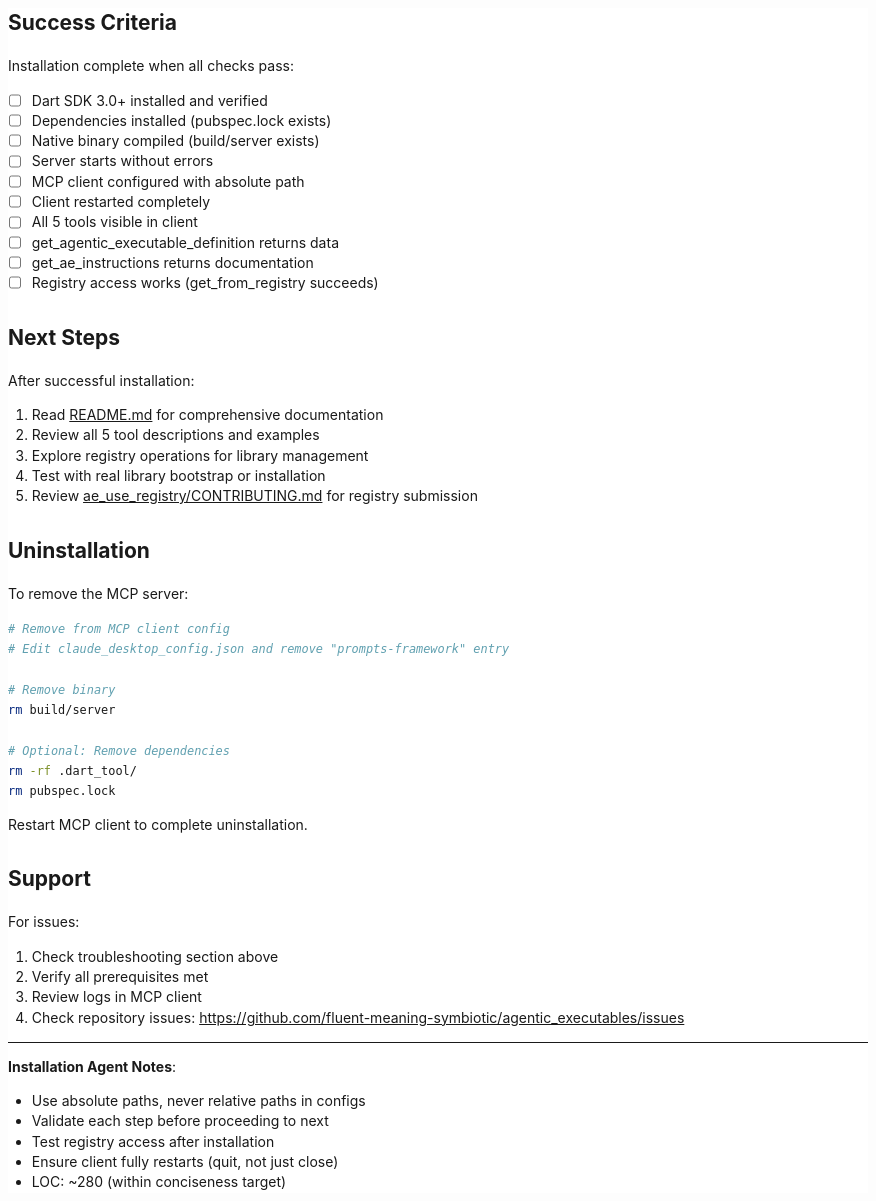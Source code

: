 
## Success Criteria

Installation complete when all checks pass:

- [ ] Dart SDK 3.0+ installed and verified
- [ ] Dependencies installed (pubspec.lock exists)
- [ ] Native binary compiled (build/server exists)
- [ ] Server starts without errors
- [ ] MCP client configured with absolute path
- [ ] Client restarted completely
- [ ] All 5 tools visible in client
- [ ] get_agentic_executable_definition returns data
- [ ] get_ae_instructions returns documentation
- [ ] Registry access works (get_from_registry succeeds)

## Next Steps

After successful installation:

1. Read [README.md](README.md) for comprehensive documentation
2. Review all 5 tool descriptions and examples
3. Explore registry operations for library management
4. Test with real library bootstrap or installation
5. Review [ae_use_registry/CONTRIBUTING.md](../ae_use_registry/CONTRIBUTING.md) for registry submission

## Uninstallation

To remove the MCP server:

```bash
# Remove from MCP client config
# Edit claude_desktop_config.json and remove "prompts-framework" entry

# Remove binary
rm build/server

# Optional: Remove dependencies
rm -rf .dart_tool/
rm pubspec.lock
```

Restart MCP client to complete uninstallation.

## Support

For issues:

1. Check troubleshooting section above
2. Verify all prerequisites met
3. Review logs in MCP client
4. Check repository issues: https://github.com/fluent-meaning-symbiotic/agentic_executables/issues

---

**Installation Agent Notes**:

- Use absolute paths, never relative paths in configs
- Validate each step before proceeding to next
- Test registry access after installation
- Ensure client fully restarts (quit, not just close)
- LOC: ~280 (within conciseness target)
